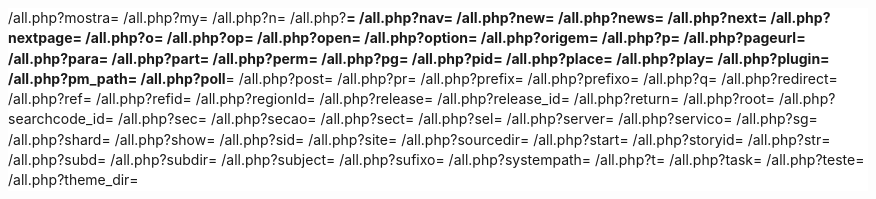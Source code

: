 /all.php?mostra=
/all.php?my=
/all.php?n=
/all.php?****=
/all.php?nav=
/all.php?new=
/all.php?news=
/all.php?next=
/all.php?nextpage=
/all.php?o=
/all.php?op=
/all.php?open=
/all.php?option=
/all.php?origem=
/all.php?p=
/all.php?pageurl=
/all.php?para=
/all.php?part=
/all.php?perm=
/all.php?pg=
/all.php?pid=
/all.php?place=
/all.php?play=
/all.php?plugin=
/all.php?pm_path=
/all.php?poll****=
/all.php?post=
/all.php?pr=
/all.php?prefix=
/all.php?prefixo=
/all.php?q=
/all.php?redirect=
/all.php?ref=
/all.php?refid=
/all.php?regionId=
/all.php?release=
/all.php?release_id=
/all.php?return=
/all.php?root=
/all.php?searchcode_id=
/all.php?sec=
/all.php?secao=
/all.php?sect=
/all.php?sel=
/all.php?server=
/all.php?servico=
/all.php?sg=
/all.php?shard=
/all.php?show=
/all.php?sid=
/all.php?site=
/all.php?sourcedir=
/all.php?start=
/all.php?storyid=
/all.php?str=
/all.php?subd=
/all.php?subdir=
/all.php?subject=
/all.php?sufixo=
/all.php?systempath=
/all.php?t=
/all.php?task=
/all.php?teste=
/all.php?theme_dir=